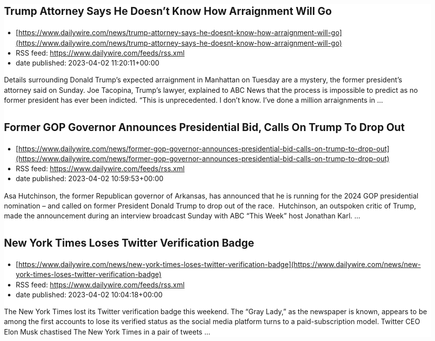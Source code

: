 ## Trump Attorney Says He Doesn’t Know How Arraignment Will Go
 - [https://www.dailywire.com/news/trump-attorney-says-he-doesnt-know-how-arraignment-will-go](https://www.dailywire.com/news/trump-attorney-says-he-doesnt-know-how-arraignment-will-go)
 - RSS feed: https://www.dailywire.com/feeds/rss.xml
 - date published: 2023-04-02 11:20:11+00:00

Details surrounding Donald Trump&#8217;s expected arraignment in Manhattan on Tuesday are a mystery, the former president&#8217;s attorney said on Sunday. Joe Tacopina, Trump&#8217;s lawyer, explained to ABC News that the process is impossible to predict as no former president has ever been indicted. &#8220;This is unprecedented. I don&#8217;t know. I&#8217;ve done a million arraignments in ...

## Former GOP Governor Announces Presidential Bid, Calls On Trump To Drop Out
 - [https://www.dailywire.com/news/former-gop-governor-announces-presidential-bid-calls-on-trump-to-drop-out](https://www.dailywire.com/news/former-gop-governor-announces-presidential-bid-calls-on-trump-to-drop-out)
 - RSS feed: https://www.dailywire.com/feeds/rss.xml
 - date published: 2023-04-02 10:59:53+00:00

Asa Hutchinson, the former Republican governor of Arkansas, has announced that he is running for the 2024 GOP presidential nomination – and called on former President Donald Trump to drop out of the race.  Hutchinson, an outspoken critic of Trump, made the announcement during an interview broadcast Sunday with ABC “This Week” host Jonathan Karl. ...

## New York Times Loses Twitter Verification Badge
 - [https://www.dailywire.com/news/new-york-times-loses-twitter-verification-badge](https://www.dailywire.com/news/new-york-times-loses-twitter-verification-badge)
 - RSS feed: https://www.dailywire.com/feeds/rss.xml
 - date published: 2023-04-02 10:04:18+00:00

The New York Times lost its Twitter verification badge this weekend. The &#8220;Gray Lady,&#8221; as the newspaper is known, appears to be among the first accounts to lose its verified status as the social media platform turns to a paid-subscription model. Twitter CEO Elon Musk chastised The New York Times in a pair of tweets ...

